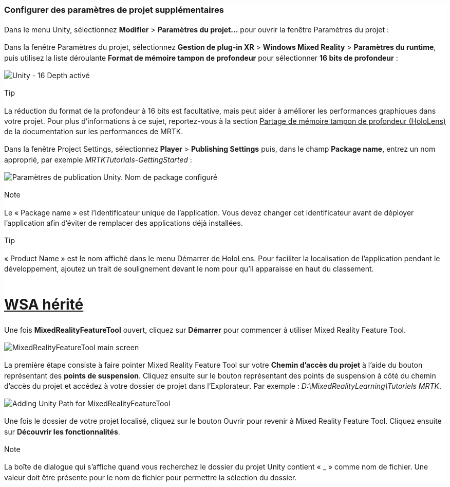 ### <a name="configure-additional-project-settings"></a>Configurer des paramètres de projet supplémentaires

Dans le menu Unity, sélectionnez **Modifier** > **Paramètres du projet...** pour ouvrir la fenêtre Paramètres du projet :

Dans la fenêtre Paramètres du projet, sélectionnez **Gestion de plug-in XR** > **Windows Mixed Reality** > **Paramètres du runtime**, puis utilisez la liste déroulante **Format de mémoire tampon de profondeur** pour sélectionner **16 bits de profondeur** :

![Unity - 16 Depth activé](../images/mr-learning-base/base-02-section5-step2-1xrsdk.PNG)

> [!TIP]
> La réduction du format de la profondeur à 16 bits est facultative, mais peut aider à améliorer les performances graphiques dans votre projet. Pour plus d’informations à ce sujet, reportez-vous à la section <a href="/windows/mixed-reality/mrtk-unity/performance/perf-getting-started#single-pass-instanced-rendering" target="_blank">Partage de mémoire tampon de profondeur (HoloLens)</a> de la documentation sur les performances de MRTK.

Dans la fenêtre Project Settings, sélectionnez **Player** > **Publishing Settings** puis, dans le champ **Package name**, entrez un nom approprié, par exemple _MRTKTutorials-GettingStarted_ :

![Paramètres de publication Unity. Nom de package configuré](../images/mr-learning-base/base-02-section5-step2-2.png)

> [!NOTE]
> Le « Package name » est l’identificateur unique de l’application. Vous devez changer cet identificateur avant de déployer l’application afin d’éviter de remplacer des applications déjà installées.

> [!TIP]
> « Product Name » est le nom affiché dans le menu Démarrer de HoloLens. Pour faciliter la localisation de l’application pendant le développement, ajoutez un trait de soulignement devant le nom pour qu’il apparaisse en haut du classement.

# <a name="legacy-wsa"></a>[WSA hérité](#tab/wsa)

Une fois **MixedRealityFeatureTool** ouvert, cliquez sur **Démarrer** pour commencer à utiliser Mixed Reality Feature Tool.

<img src="../images/mr-learning-base/base-02-section4-step1-2.png" width="650px" alt="MixedRealityFeatureTool main screen">

La première étape consiste à faire pointer Mixed Reality Feature Tool sur votre **Chemin d’accès du projet** à l’aide du bouton représentant des **points de suspension**. Cliquez ensuite sur le bouton représentant des points de suspension à côté du chemin d’accès du projet et accédez à votre dossier de projet dans l’Explorateur. Par exemple : _D:\MixedRealityLearning\Tutoriels MRTK_.

<img src="../images/mr-learning-base/base-02-section4-step1-3.png" width="650px" alt="Adding Unity Path for MixedRealityFeatureTool">

Une fois le dossier de votre projet localisé, cliquez sur le bouton Ouvrir pour revenir à Mixed Reality Feature Tool. Cliquez ensuite sur **Découvrir les fonctionnalités**.

> [!NOTE]
> La boîte de dialogue qui s’affiche quand vous recherchez le dossier du projet Unity contient « _ » comme nom de fichier. Une valeur doit être présente pour le nom de fichier pour permettre la sélection du dossier.
